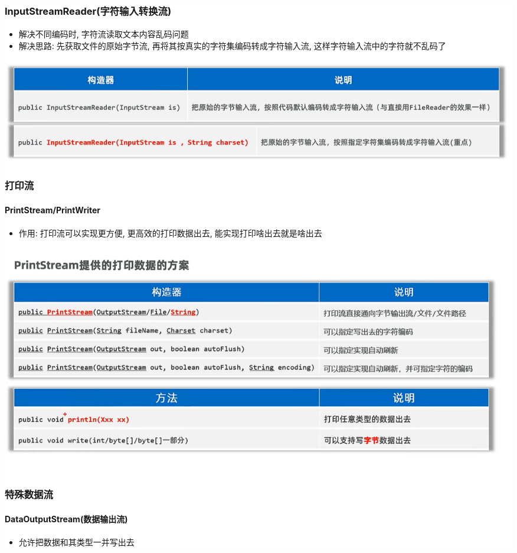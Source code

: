 ### InputStreamReader(字符输入转换流)

- 解决不同编码时, 字符流读取文本内容乱码问题
- 解决思路: 先获取文件的原始字节流, 再将其按真实的字符集编码转成字符输入流, 这样字符输入流中的字符就不乱码了

![alt text](./images/image67.png)

### 打印流

#### PrintStream/PrintWriter

- 作用: 打印流可以实现更方便, 更高效的打印数据出去, 能实现打印啥出去就是啥出去

![alt text](./images/image68.png)

### 特殊数据流

#### DataOutputStream(数据输出流)

- 允许把数据和其类型一并写出去
